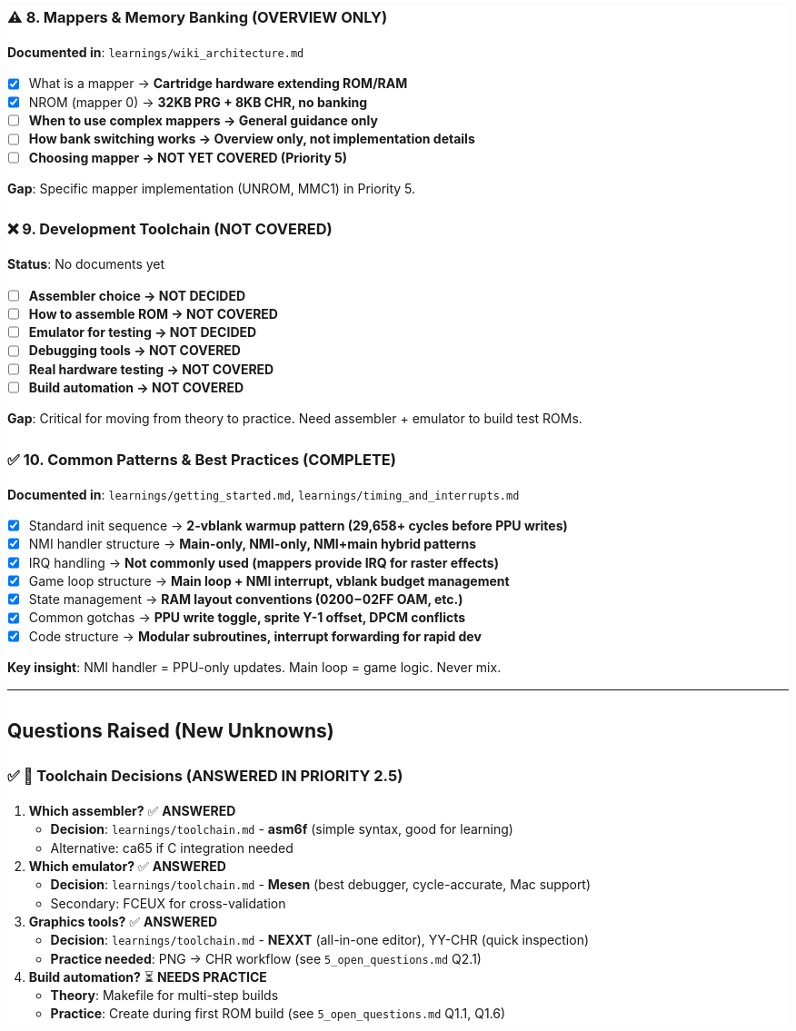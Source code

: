 ### ⚠️ 8. Mappers & Memory Banking (OVERVIEW ONLY)
**Documented in**: `learnings/wiki_architecture.md`

- [x] What is a mapper → **Cartridge hardware extending ROM/RAM**
- [x] NROM (mapper 0) → **32KB PRG + 8KB CHR, no banking**
- [ ] **When to use complex mappers → General guidance only**
- [ ] **How bank switching works → Overview only, not implementation details**
- [ ] **Choosing mapper → NOT YET COVERED (Priority 5)**

**Gap**: Specific mapper implementation (UNROM, MMC1) in Priority 5.

### ❌ 9. Development Toolchain (NOT COVERED)
**Status**: No documents yet

- [ ] **Assembler choice → NOT DECIDED**
- [ ] **How to assemble ROM → NOT COVERED**
- [ ] **Emulator for testing → NOT DECIDED**
- [ ] **Debugging tools → NOT COVERED**
- [ ] **Real hardware testing → NOT COVERED**
- [ ] **Build automation → NOT COVERED**

**Gap**: Critical for moving from theory to practice. Need assembler + emulator to build test ROMs.

### ✅ 10. Common Patterns & Best Practices (COMPLETE)
**Documented in**: `learnings/getting_started.md`, `learnings/timing_and_interrupts.md`

- [x] Standard init sequence → **2-vblank warmup pattern (29,658+ cycles before PPU writes)**
- [x] NMI handler structure → **Main-only, NMI-only, NMI+main hybrid patterns**
- [x] IRQ handling → **Not commonly used (mappers provide IRQ for raster effects)**
- [x] Game loop structure → **Main loop + NMI interrupt, vblank budget management**
- [x] State management → **RAM layout conventions ($0200-$02FF OAM, etc.)**
- [x] Common gotchas → **PPU write toggle, sprite Y-1 offset, DPCM conflicts**
- [x] Code structure → **Modular subroutines, interrupt forwarding for rapid dev**

**Key insight**: NMI handler = PPU-only updates. Main loop = game logic. Never mix.

---

## Questions Raised (New Unknowns)

### ✅ 🔧 Toolchain Decisions (ANSWERED IN PRIORITY 2.5)
1. **Which assembler?** ✅ **ANSWERED**
   - **Decision**: `learnings/toolchain.md` - **asm6f** (simple syntax, good for learning)
   - Alternative: ca65 if C integration needed
2. **Which emulator?** ✅ **ANSWERED**
   - **Decision**: `learnings/toolchain.md` - **Mesen** (best debugger, cycle-accurate, Mac support)
   - Secondary: FCEUX for cross-validation
3. **Graphics tools?** ✅ **ANSWERED**
   - **Decision**: `learnings/toolchain.md` - **NEXXT** (all-in-one editor), YY-CHR (quick inspection)
   - **Practice needed**: PNG → CHR workflow (see `5_open_questions.md` Q2.1)
4. **Build automation?** ⏳ **NEEDS PRACTICE**
   - **Theory**: Makefile for multi-step builds
   - **Practice**: Create during first ROM build (see `5_open_questions.md` Q1.1, Q1.6)
